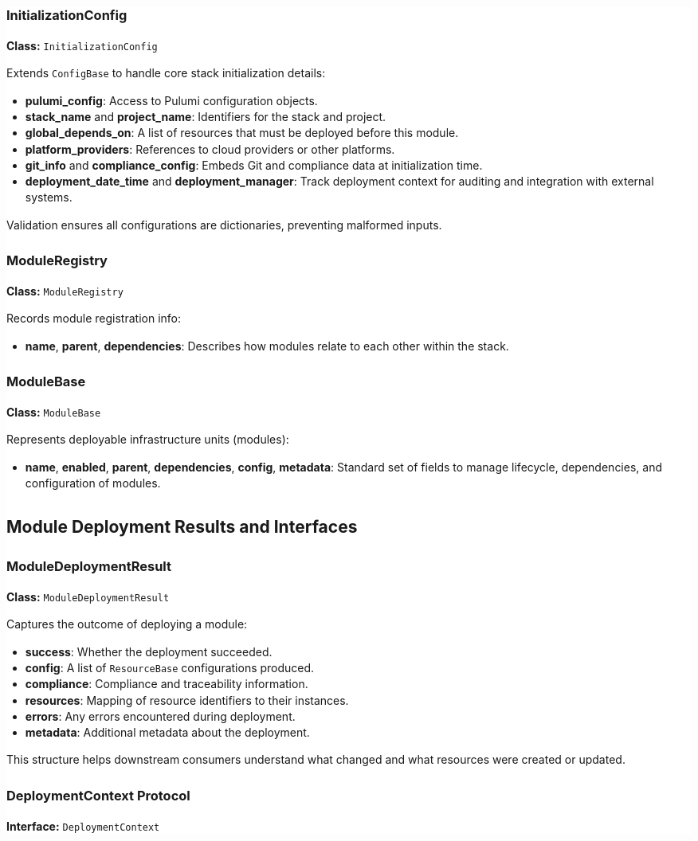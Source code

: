 ### InitializationConfig

**Class:** `InitializationConfig`

Extends `ConfigBase` to handle core stack initialization details:

- **pulumi_config**: Access to Pulumi configuration objects.
- **stack_name** and **project_name**: Identifiers for the stack and project.
- **global_depends_on**: A list of resources that must be deployed before this module.
- **platform_providers**: References to cloud providers or other platforms.
- **git_info** and **compliance_config**: Embeds Git and compliance data at initialization time.
- **deployment_date_time** and **deployment_manager**: Track deployment context for auditing and integration with external systems.

Validation ensures all configurations are dictionaries, preventing malformed inputs.

### ModuleRegistry

**Class:** `ModuleRegistry`

Records module registration info:

- **name**, **parent**, **dependencies**: Describes how modules relate to each other within the stack.

### ModuleBase

**Class:** `ModuleBase`

Represents deployable infrastructure units (modules):

- **name**, **enabled**, **parent**, **dependencies**, **config**, **metadata**: Standard set of fields to manage lifecycle, dependencies, and configuration of modules.

## Module Deployment Results and Interfaces

### ModuleDeploymentResult

**Class:** `ModuleDeploymentResult`

Captures the outcome of deploying a module:

- **success**: Whether the deployment succeeded.
- **config**: A list of `ResourceBase` configurations produced.
- **compliance**: Compliance and traceability information.
- **resources**: Mapping of resource identifiers to their instances.
- **errors**: Any errors encountered during deployment.
- **metadata**: Additional metadata about the deployment.

This structure helps downstream consumers understand what changed and what resources were created or updated.

### DeploymentContext Protocol

**Interface:** `DeploymentContext`

